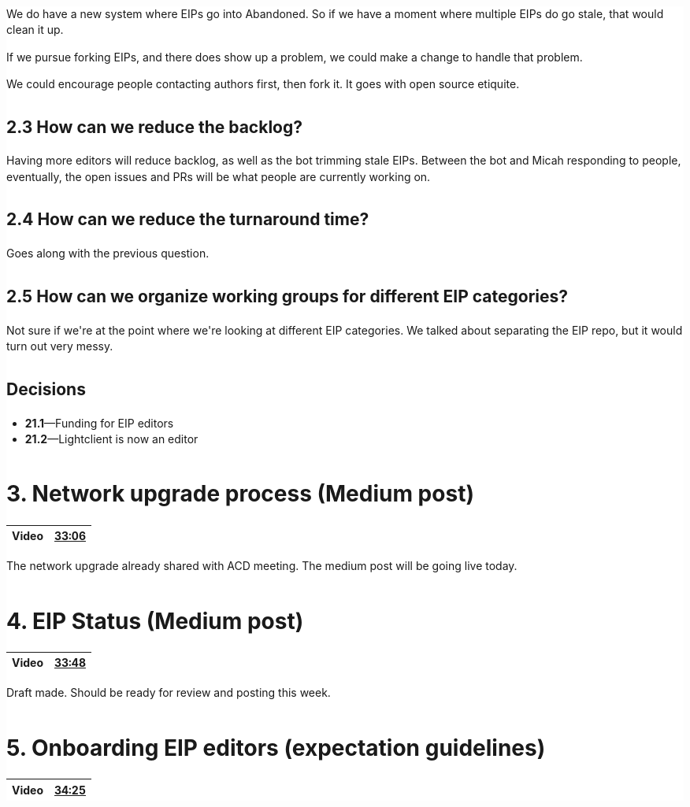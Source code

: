 We do have a new system where EIPs go into Abandoned. So if we have a moment where multiple EIPs do go stale, that would clean it up.

If we pursue forking EIPs, and there does show up a problem, we could make a change to handle that problem.

We could encourage people contacting authors first, then fork it. It goes with open source etiquite.

## 2.3 How can we reduce the backlog?

Having more editors will reduce backlog, as well as the bot trimming stale EIPs. Between the bot and Micah responding to people, eventually, the open issues and PRs will be what people are currently working on. 

## 2.4 How can we reduce the turnaround time?

Goes along with the previous question.

## 2.5 How can we organize working groups for different EIP categories?

Not sure if we're at the point where we're looking at different EIP categories. We talked about separating the EIP repo, but it would turn out very messy.

## Decisions

- **21.1**—Funding for EIP editors
- **21.2**—Lightclient is now an editor

# 3. Network upgrade process (Medium post)

Video | [33:06](https://youtu.be/fJ762_NI2EU?t=1986)
-|-

The network upgrade already shared with ACD meeting. The medium post will be going live today.


# 4. EIP Status (Medium post)

Video | [33:48](https://youtu.be/fJ762_NI2EU?t=2028)
-|-

Draft made. Should be ready for review and posting this week.


# 5. Onboarding EIP editors (expectation guidelines)

Video | [34:25](https://youtu.be/fJ762_NI2EU?t=2065)
-|-
